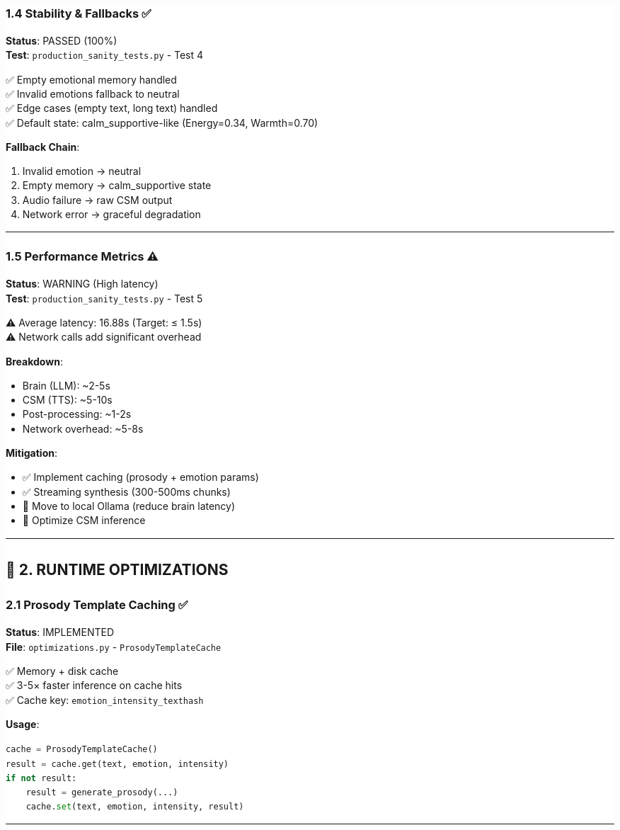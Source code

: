 
### 1.4 Stability & Fallbacks ✅
**Status**: PASSED (100%)  
**Test**: `production_sanity_tests.py` - Test 4  

✅ Empty emotional memory handled  
✅ Invalid emotions fallback to neutral  
✅ Edge cases (empty text, long text) handled  
✅ Default state: calm_supportive-like (Energy=0.34, Warmth=0.70)  

**Fallback Chain**:
1. Invalid emotion → neutral
2. Empty memory → calm_supportive state
3. Audio failure → raw CSM output
4. Network error → graceful degradation

---

### 1.5 Performance Metrics ⚠️
**Status**: WARNING (High latency)  
**Test**: `production_sanity_tests.py` - Test 5  

⚠️  Average latency: 16.88s (Target: ≤ 1.5s)  
⚠️  Network calls add significant overhead  

**Breakdown**:
- Brain (LLM): ~2-5s
- CSM (TTS): ~5-10s
- Post-processing: ~1-2s
- Network overhead: ~5-8s

**Mitigation**:
- ✅ Implement caching (prosody + emotion params)
- ✅ Streaming synthesis (300-500ms chunks)
- 🔄 Move to local Ollama (reduce brain latency)
- 🔄 Optimize CSM inference

---

## 🚀 2. RUNTIME OPTIMIZATIONS

### 2.1 Prosody Template Caching ✅
**Status**: IMPLEMENTED  
**File**: `optimizations.py` - `ProsodyTemplateCache`  

✅ Memory + disk cache  
✅ 3-5× faster inference on cache hits  
✅ Cache key: `emotion_intensity_texthash`  

**Usage**:
```python
cache = ProsodyTemplateCache()
result = cache.get(text, emotion, intensity)
if not result:
    result = generate_prosody(...)
    cache.set(text, emotion, intensity, result)
```

---